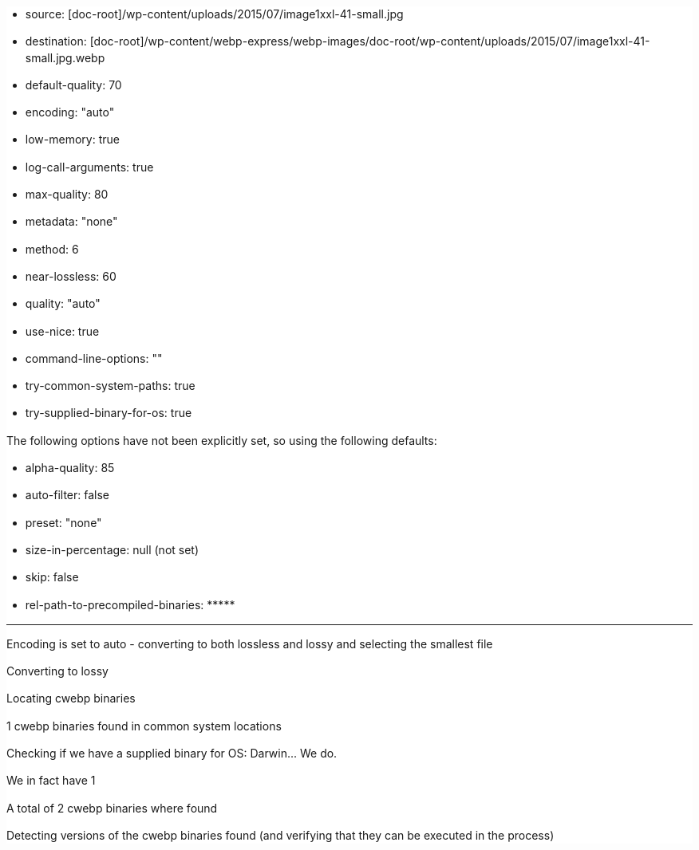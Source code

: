 - source: [doc-root]/wp-content/uploads/2015/07/image1xxl-41-small.jpg

- destination: [doc-root]/wp-content/webp-express/webp-images/doc-root/wp-content/uploads/2015/07/image1xxl-41-small.jpg.webp

- default-quality: 70

- encoding: "auto"

- low-memory: true

- log-call-arguments: true

- max-quality: 80

- metadata: "none"

- method: 6

- near-lossless: 60

- quality: "auto"

- use-nice: true

- command-line-options: ""

- try-common-system-paths: true

- try-supplied-binary-for-os: true


The following options have not been explicitly set, so using the following defaults:

- alpha-quality: 85

- auto-filter: false

- preset: "none"

- size-in-percentage: null (not set)

- skip: false

- rel-path-to-precompiled-binaries: *****

------------


Encoding is set to auto - converting to both lossless and lossy and selecting the smallest file


Converting to lossy

Locating cwebp binaries

1 cwebp binaries found in common system locations

Checking if we have a supplied binary for OS: Darwin... We do.

We in fact have 1

A total of 2 cwebp binaries where found

Detecting versions of the cwebp binaries found (and verifying that they can be executed in the process)
